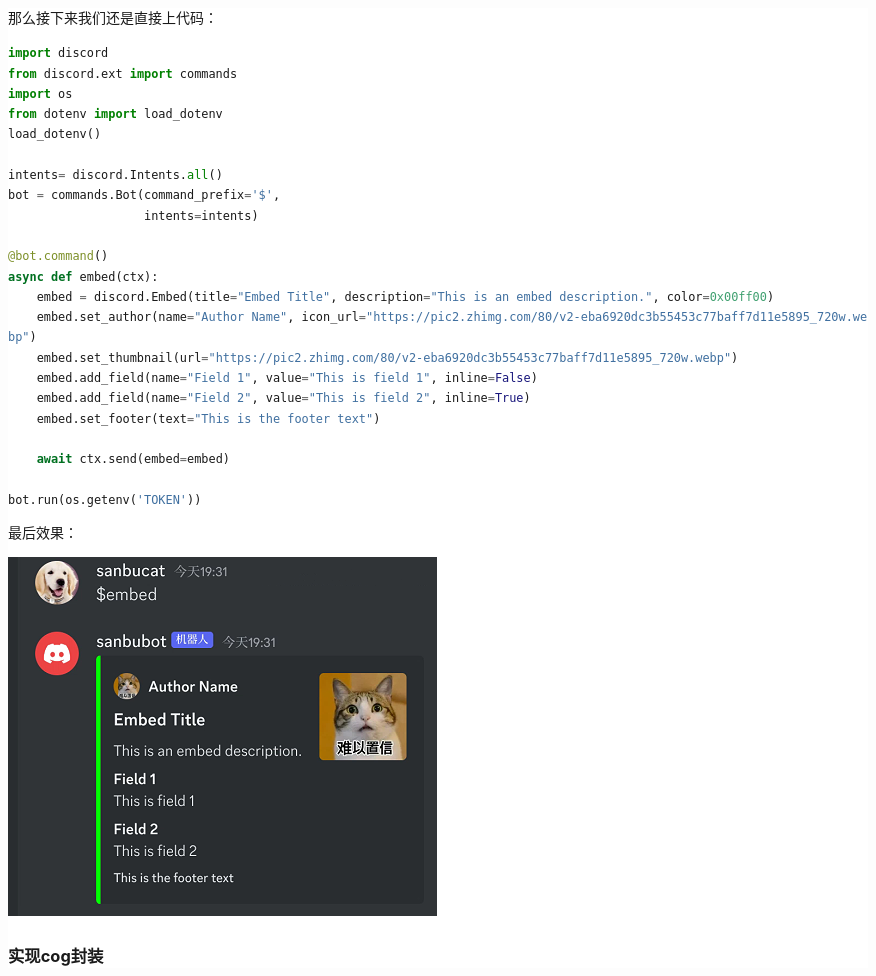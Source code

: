 那么接下来我们还是直接上代码：

```python
import discord
from discord.ext import commands
import os
from dotenv import load_dotenv
load_dotenv()

intents= discord.Intents.all()
bot = commands.Bot(command_prefix='$',
                   intents=intents) 

@bot.command()
async def embed(ctx):
    embed = discord.Embed(title="Embed Title", description="This is an embed description.", color=0x00ff00)
    embed.set_author(name="Author Name", icon_url="https://pic2.zhimg.com/80/v2-eba6920dc3b55453c77baff7d11e5895_720w.webp")
    embed.set_thumbnail(url="https://pic2.zhimg.com/80/v2-eba6920dc3b55453c77baff7d11e5895_720w.webp") 
    embed.add_field(name="Field 1", value="This is field 1", inline=False)
    embed.add_field(name="Field 2", value="This is field 2", inline=True)
    embed.set_footer(text="This is the footer text")

    await ctx.send(embed=embed)

bot.run(os.getenv('TOKEN'))
```

最后效果：

![](discordbot/image_OOqTMVsrWg.png)

### 实现cog封装
